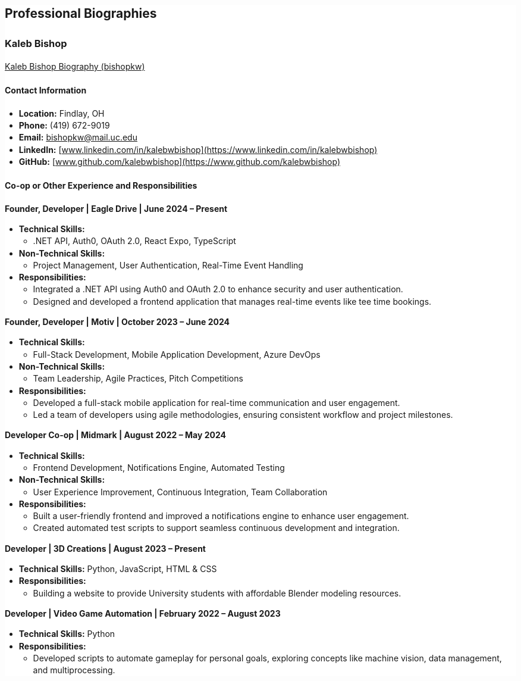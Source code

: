 
## Professional Biographies

### Kaleb Bishop
[Kaleb Bishop Biography (bishopkw)](./Assignments/Senior%20Design%20I/Assignment1_Professional_Biography/Bishopkw.md)

#### Contact Information
- **Location:** Findlay, OH
- **Phone:** (419) 672-9019
- **Email:** [bishopkw@mail.uc.edu](mailto:bishopkw@mail.uc.edu)
- **LinkedIn:** [www.linkedin.com/in/kalebwbishop](https://www.linkedin.com/in/kalebwbishop)
- **GitHub:** [www.github.com/kalebwbishop](https://www.github.com/kalebwbishop)

#### Co-op or Other Experience and Responsibilities
   **Founder, Developer | Eagle Drive | June 2024 – Present**
   - **Technical Skills:**
      - .NET API, Auth0, OAuth 2.0, React Expo, TypeScript
   - **Non-Technical Skills:**
      - Project Management, User Authentication, Real-Time Event Handling
   - **Responsibilities:**
      - Integrated a .NET API using Auth0 and OAuth 2.0 to enhance security and user authentication.
      - Designed and developed a frontend application that manages real-time events like tee time bookings.

   **Founder, Developer | Motiv | October 2023 – June 2024**
   - **Technical Skills:**
      - Full-Stack Development, Mobile Application Development, Azure DevOps
   - **Non-Technical Skills:**
      - Team Leadership, Agile Practices, Pitch Competitions
   - **Responsibilities:**
      - Developed a full-stack mobile application for real-time communication and user engagement.
      - Led a team of developers using agile methodologies, ensuring consistent workflow and project milestones.

   **Developer Co-op | Midmark | August 2022 – May 2024**
   - **Technical Skills:**
      - Frontend Development, Notifications Engine, Automated Testing
   - **Non-Technical Skills:**
      - User Experience Improvement, Continuous Integration, Team Collaboration
   - **Responsibilities:**
      - Built a user-friendly frontend and improved a notifications engine to enhance user engagement.
      - Created automated test scripts to support seamless continuous development and integration.

   **Developer | 3D Creations | August 2023 – Present**
   - **Technical Skills:** Python, JavaScript, HTML & CSS
   - **Responsibilities:**
      - Building a website to provide University students with affordable Blender modeling resources.

   **Developer | Video Game Automation | February 2022 – August 2023**
   - **Technical Skills:** Python
   - **Responsibilities:**
      - Developed scripts to automate gameplay for personal goals, exploring concepts like machine vision, data management, and multiprocessing.
